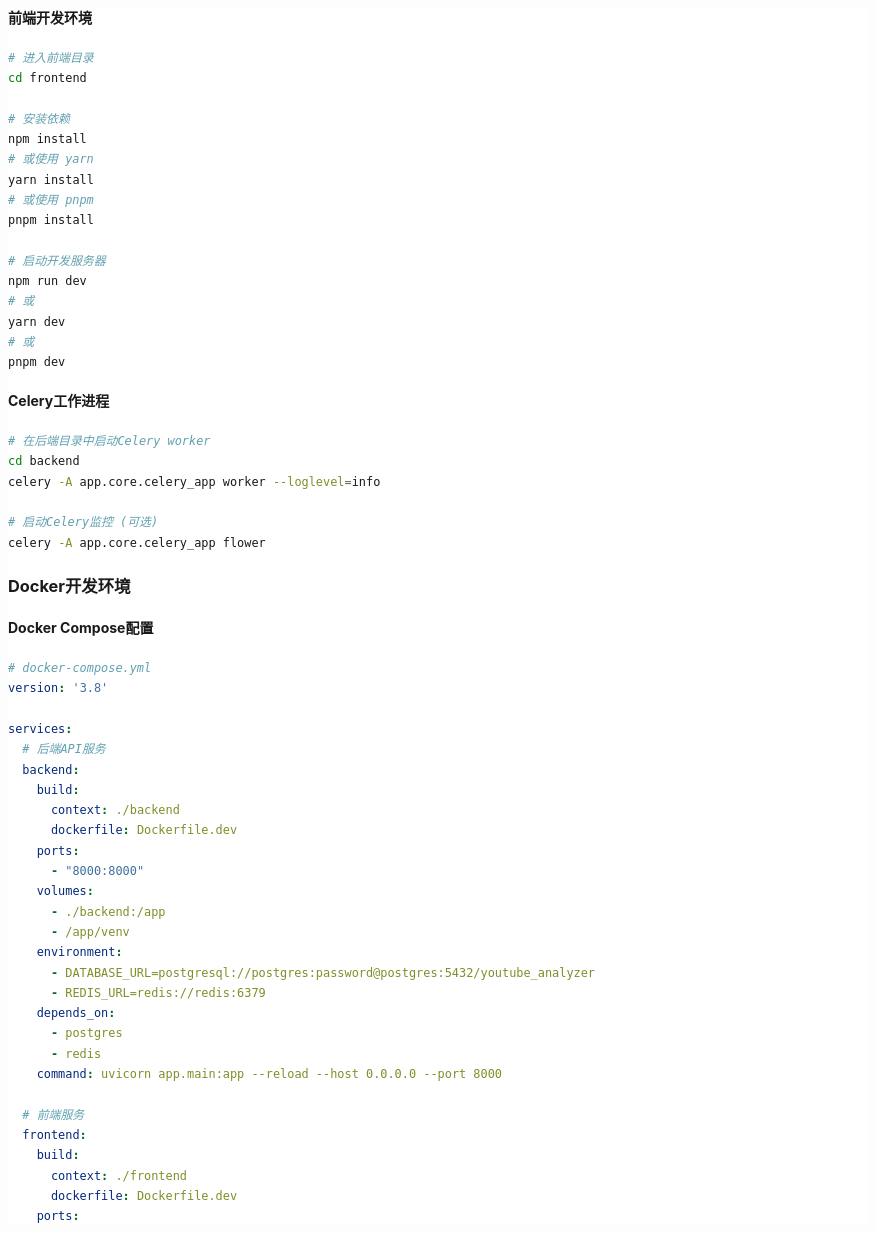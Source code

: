 #### 前端开发环境

```bash
# 进入前端目录
cd frontend

# 安装依赖
npm install
# 或使用 yarn
yarn install
# 或使用 pnpm
pnpm install

# 启动开发服务器
npm run dev
# 或
yarn dev
# 或
pnpm dev
```

#### Celery工作进程

```bash
# 在后端目录中启动Celery worker
cd backend
celery -A app.core.celery_app worker --loglevel=info

# 启动Celery监控 (可选)
celery -A app.core.celery_app flower
```

### Docker开发环境

#### Docker Compose配置

```yaml
# docker-compose.yml
version: '3.8'

services:
  # 后端API服务
  backend:
    build: 
      context: ./backend
      dockerfile: Dockerfile.dev
    ports:
      - "8000:8000"
    volumes:
      - ./backend:/app
      - /app/venv
    environment:
      - DATABASE_URL=postgresql://postgres:password@postgres:5432/youtube_analyzer
      - REDIS_URL=redis://redis:6379
    depends_on:
      - postgres
      - redis
    command: uvicorn app.main:app --reload --host 0.0.0.0 --port 8000

  # 前端服务
  frontend:
    build:
      context: ./frontend
      dockerfile: Dockerfile.dev
    ports:
```
